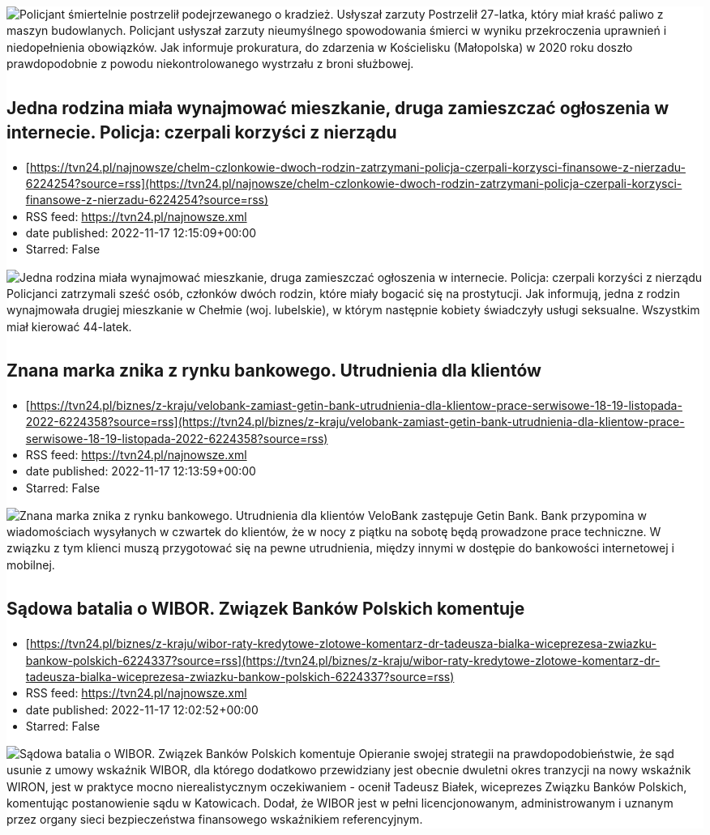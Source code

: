 <img alt="Policjant śmiertelnie postrzelił podejrzewanego o kradzież. Usłyszał zarzuty" src="https://tvn24.pl/najnowsze/cdn-zdjecie-vpukao-policja-podaje-pierwsze-statystyki-drogowe-zdjecie-ilustracyjne-6185723/alternates/LANDSCAPE_1280" />
    Postrzelił 27-latka, który miał kraść paliwo z maszyn budowlanych. Policjant usłyszał zarzuty nieumyślnego spowodowania śmierci w wyniku przekroczenia uprawnień i niedopełnienia obowiązków. Jak informuje prokuratura, do zdarzenia w Kościelisku (Małopolska) w 2020 roku doszło prawdopodobnie z powodu niekontrolowanego wystrzału z broni służbowej.

## Jedna rodzina miała wynajmować mieszkanie, druga zamieszczać ogłoszenia w internecie. Policja: czerpali korzyści z nierządu
 - [https://tvn24.pl/najnowsze/chelm-czlonkowie-dwoch-rodzin-zatrzymani-policja-czerpali-korzysci-finansowe-z-nierzadu-6224254?source=rss](https://tvn24.pl/najnowsze/chelm-czlonkowie-dwoch-rodzin-zatrzymani-policja-czerpali-korzysci-finansowe-z-nierzadu-6224254?source=rss)
 - RSS feed: https://tvn24.pl/najnowsze.xml
 - date published: 2022-11-17 12:15:09+00:00
 - Starred: False

<img alt="Jedna rodzina miała wynajmować mieszkanie, druga zamieszczać ogłoszenia w internecie. Policja: czerpali korzyści z nierządu" src="https://tvn24.pl/najnowsze/cdn-zdjecie-axa5qk-trzy-osoby-ktore-wedlug-ustalen-lubelskiej-policji-mialy-czerpac-korzysci-finansowe-z-nierzadu-trafily-do-aresztu-6224343/alternates/LANDSCAPE_1280" />
    Policjanci zatrzymali sześć osób, członków dwóch rodzin, które miały bogacić się na prostytucji. Jak informują, jedna z rodzin wynajmowała drugiej mieszkanie w Chełmie (woj. lubelskie), w którym następnie kobiety świadczyły usługi seksualne. Wszystkim miał kierować 44-latek.

## Znana marka znika z rynku bankowego. Utrudnienia dla klientów
 - [https://tvn24.pl/biznes/z-kraju/velobank-zamiast-getin-bank-utrudnienia-dla-klientow-prace-serwisowe-18-19-listopada-2022-6224358?source=rss](https://tvn24.pl/biznes/z-kraju/velobank-zamiast-getin-bank-utrudnienia-dla-klientow-prace-serwisowe-18-19-listopada-2022-6224358?source=rss)
 - RSS feed: https://tvn24.pl/najnowsze.xml
 - date published: 2022-11-17 12:13:59+00:00
 - Starred: False

<img alt="Znana marka znika z rynku bankowego. Utrudnienia dla klientów" src="https://tvn24.pl/najnowsze/cdn-zdjecie-z1q0hz-przerwy-w-bankach-4768362/alternates/LANDSCAPE_1280" />
    VeloBank zastępuje Getin Bank. Bank przypomina w wiadomościach wysyłanych w czwartek do klientów, że w nocy z piątku na sobotę będą prowadzone prace techniczne. W związku z tym klienci muszą przygotować się na pewne utrudnienia, między innymi w dostępie do bankowości internetowej i mobilnej.

## Sądowa batalia o WIBOR. Związek Banków Polskich komentuje
 - [https://tvn24.pl/biznes/z-kraju/wibor-raty-kredytowe-zlotowe-komentarz-dr-tadeusza-bialka-wiceprezesa-zwiazku-bankow-polskich-6224337?source=rss](https://tvn24.pl/biznes/z-kraju/wibor-raty-kredytowe-zlotowe-komentarz-dr-tadeusza-bialka-wiceprezesa-zwiazku-bankow-polskich-6224337?source=rss)
 - RSS feed: https://tvn24.pl/najnowsze.xml
 - date published: 2022-11-17 12:02:52+00:00
 - Starred: False

<img alt="Sądowa batalia o WIBOR. Związek Banków Polskich komentuje" src="https://tvn24.pl/najnowsze/cdn-zdjecie-wp1842-blok-mieszkanie-shutterstock1544096003s-5527185/alternates/LANDSCAPE_1280" />
    Opieranie swojej strategii na prawdopodobieństwie, że sąd usunie z umowy wskaźnik WIBOR, dla którego dodatkowo przewidziany jest obecnie dwuletni okres tranzycji na nowy wskaźnik WIRON, jest w praktyce mocno nierealistycznym oczekiwaniem - ocenił Tadeusz Białek, wiceprezes Związku Banków Polskich, komentując postanowienie sądu w Katowicach. Dodał, że WIBOR jest w pełni licencjonowanym, administrowanym i uznanym przez organy sieci bezpieczeństwa finansowego wskaźnikiem referencyjnym.
